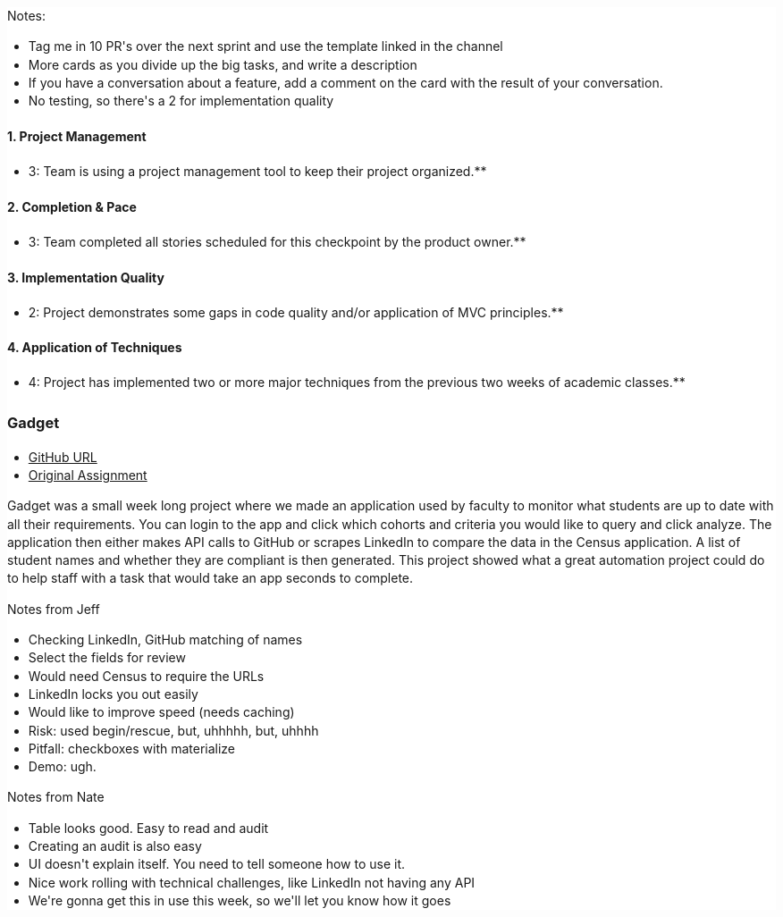 Notes:

- Tag me in 10 PR's over the next sprint and use the template linked in the channel
- More cards as you divide up the big tasks, and write a description
- If you have a conversation about a feature, add a comment on the card with the result of your conversation.
- No testing, so there's a 2 for implementation quality


#### 1. Project Management

* 3: Team is using a project management tool to keep their project organized.**

#### 2. Completion & Pace

* 3: Team completed all stories scheduled for this checkpoint by the product owner.**

#### 3. Implementation Quality

* 2: Project demonstrates some gaps in code quality and/or application of MVC principles.**

#### 4. Application of Techniques

* 4: Project has implemented two or more major techniques from the previous two weeks of academic classes.**


### Gadget

*   [GitHub URL]()
*   [Original Assignment]()

Gadget was a small week long project where we made an application used by faculty to monitor what students are up to date with all their requirements.  You can login to the app and click which cohorts and criteria you would like to query and click analyze.  The application then either makes API calls to GitHub or scrapes LinkedIn to compare the data in the Census application.  A list of student names and whether they are compliant is then generated.  This project showed what a great automation project could do to help staff with a task that would take an app seconds to complete.  

Notes from Jeff

* Checking LinkedIn, GitHub matching of names
* Select the fields for review
* Would need Census to require the URLs
* LinkedIn locks you out easily
* Would like to improve speed (needs caching)
* Risk: used begin/rescue, but, uhhhhh, but, uhhhh
* Pitfall: checkboxes with materialize
* Demo: ugh.

Notes from Nate

* Table looks good. Easy to read and audit
* Creating an audit is also easy
* UI doesn't explain itself. You need to tell someone how to use it.
* Nice work rolling with technical challenges, like LinkedIn not having any API
* We're gonna get this in use this week, so we'll let you know how it goes

